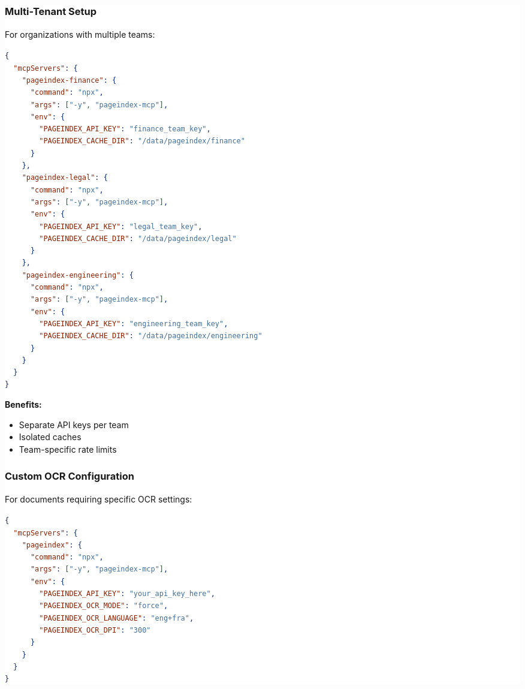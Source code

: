 
### Multi-Tenant Setup

For organizations with multiple teams:

```json
{
  "mcpServers": {
    "pageindex-finance": {
      "command": "npx",
      "args": ["-y", "pageindex-mcp"],
      "env": {
        "PAGEINDEX_API_KEY": "finance_team_key",
        "PAGEINDEX_CACHE_DIR": "/data/pageindex/finance"
      }
    },
    "pageindex-legal": {
      "command": "npx",
      "args": ["-y", "pageindex-mcp"],
      "env": {
        "PAGEINDEX_API_KEY": "legal_team_key",
        "PAGEINDEX_CACHE_DIR": "/data/pageindex/legal"
      }
    },
    "pageindex-engineering": {
      "command": "npx",
      "args": ["-y", "pageindex-mcp"],
      "env": {
        "PAGEINDEX_API_KEY": "engineering_team_key",
        "PAGEINDEX_CACHE_DIR": "/data/pageindex/engineering"
      }
    }
  }
}
```

**Benefits:**
- Separate API keys per team
- Isolated caches
- Team-specific rate limits

### Custom OCR Configuration

For documents requiring specific OCR settings:

```json
{
  "mcpServers": {
    "pageindex": {
      "command": "npx",
      "args": ["-y", "pageindex-mcp"],
      "env": {
        "PAGEINDEX_API_KEY": "your_api_key_here",
        "PAGEINDEX_OCR_MODE": "force",
        "PAGEINDEX_OCR_LANGUAGE": "eng+fra",
        "PAGEINDEX_OCR_DPI": "300"
      }
    }
  }
}
```
